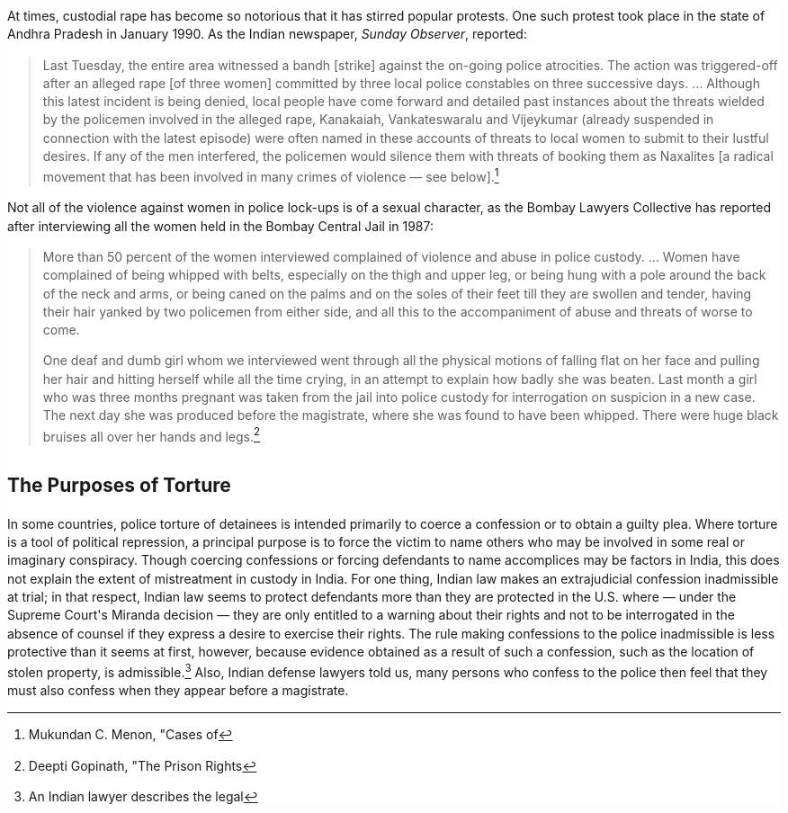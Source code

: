 At times, custodial rape has become so notorious that it has stirred popular protests. One such
protest took place in the state of Andhra Pradesh in January 1990. As the Indian newspaper, _Sunday
Observer_, reported:

>Last Tuesday, the entire area witnessed a bandh [strike] against the on-going police atrocities. The
>action was triggered-off after an alleged rape [of three women] committed by three local
>police constables on three successive days. … Although this latest incident is being denied,
>local people have come forward and detailed past instances about the threats wielded by the
>policemen involved in the alleged rape, Kanakaiah, Vankateswaralu and Vijeykumar (already
>suspended in connection with the latest episode) were often named in these accounts of
>threats to local women to submit to their lustful desires. If any of the men interfered, the
>policemen would silence them with threats of booking them as Naxalites [a radical movement
>that has been involved in many crimes of violence — see below].[^14]

Not all of the violence against women in police lock-ups is of a sexual character, as the Bombay
Lawyers Collective has reported after interviewing all the women held in the Bombay Central Jail in 1987:

>More than 50 percent of the women interviewed complained of violence and abuse in police
>custody. … Women have complained of being whipped with belts, especially on the thigh
>and upper leg, or being hung with a pole around the back of the neck and arms, or being
>caned on the palms and on the soles of their feet till they are swollen and tender, having their
>hair yanked by two policemen from either side, and all this to the accompaniment of abuse
>and threats of worse to come.
> 
>One deaf and dumb girl whom we interviewed went through all the physical motions of falling flat on
>her face and pulling her hair and hitting herself while all the time crying, in an attempt to
>explain how badly she was beaten. Last month a girl who was three months pregnant was
>taken from the jail into police custody for interrogation on suspicion in a new case. The next
>day she was produced before the magistrate, where she was found to have been whipped.
>There were huge black bruises all over her hands and legs.[^15]

## The Purposes of Torture

In some countries, police torture of detainees is intended primarily to coerce a confession or to obtain
a guilty plea. Where torture is a tool of political repression, a principal purpose is to force the victim to name
others who may be involved in some real or imaginary conspiracy. Though coercing confessions or forcing
defendants to name accomplices may be factors in India, this does not explain the extent of mistreatment in
custody in India. For one thing, Indian law makes an extrajudicial confession inadmissible at trial; in that
respect, Indian law seems to protect defendants more than they are protected in the U.S. where — under the
Supreme Court's Miranda decision — they are only entitled to a warning about their rights and not to be
interrogated in the absence of counsel if they express a desire to exercise their rights. The rule making
confessions to the police inadmissible is less protective than it seems at first, however, because evidence
obtained as a result of such a confession, such as the location of stolen property, is admissible.[^16] Also, Indian
defense lawyers told us, many persons who confess to the police then feel that they must also confess when
they appear before a magistrate.


[^1]: The terms "prison" and "jail" are used
[^2]: These comments are not intended to
[^3]: These requirements are suspended in
[^4]: The leading court case on the right to
[^5]: A Bombay newspaper has published an
[^6]: Anand Grover, "Policing Lock-up
[^7]: "Third degree" is an American term that
[^8]: "State of Civil Liberties in A.P.: An open
[^9]: Shailendra Misra, _Police Brutality:
[^10]: "Murder in Police Custody: Model
[^11]: Committee for the Protection of
[^12]: In the most recent year for which we
[^13]: The People's Union for Democratic
[^14]: Mukundan C. Menon, "Cases of
[^15]: Deepti Gopinath, "The Prison Rights
[^16]: An Indian lawyer describes the legal
[^17]: Our evidence for this is mostly
[^18]: "One victim of the grotesque failure of
[^19]: Statistical information on the number of
[^20]: Torture Commission Report, April 16,
[^21]: _All India Reporter_, 1964, Vol. 51, pp.
[^22]: Misra, _op. cit._, p.32. A leading Indian
[^23]: This case illustrates the extreme
[^24]: Trevor Fishlock, _India File_, John
[^25]: Misra, _op. cit._, 3.
[^26]: "In Bhagalpur more than two-thirds of
[^27]: _Ibid._, p. 14.
[^28]: _Ibid._
[^29]: A more recent source we have come
[^30]: In some states, undertrials have been
[^31]: But see the study of the prisons in
[^32]: In much of India, the "A" category has
[^33]: One indication of the degree to which
[^34]: In at least one state, however,
[^35]: This lawyer also knew Tihar Jail from
[^36]: According to a 1987 dissertation on the
[^37]: In 1987, the Bombay High Court
[^38]: Jaytilak Guha Roy, _Prisons and Society:
[^39]: Rahi, _op. cit._, pp. 225–8.
[^40]: The confinement of juveniles in Tihar
[^41]: Report of the All India Jail Manual
[^42]: Report of the All India Committee on
[^43]: Jaytilak Guha Roy, _Prisons and Society:
[^44]: Report of the All India Committee, _op.
[^45]: Jaytilak Guha Roy, _op. cit._, p. 78.
[^46]: _Ibid._, p. 79.
[^47]: All India Committee, _op. cit._, Vol I.,
[^48]: _Ibid._, p. 84.
[^49]: Rahi, _op. cit._, p. 231.
[^50]: The Indian courts have attempted to
[^51]: Sanjoy Hazarika, "For Women in India
[^52]: "Only 2–3 percent of total arrests under
[^53]: "One sixth of the unconvicted prisoners
[^54]: Sanjoy Hazarika, "For Women in India
[^55]: Sections 8 and 13(1)(2) of the Indian
[^56]: A March 31, 1990 article in the Calcutta
[^57]: "Tales of Horror From Presidency Jail,"
[^58]: "10 Women Lunatics Die in Jail," _op.
[^59]: As noted in the Introduction, these
[^60]: West Bengal is not the only state to
[^61]: Smitu Kothari and Harsh Sethi,
[^62]: A group that does have its own offices
[^63]: The emergency endured from June 26,